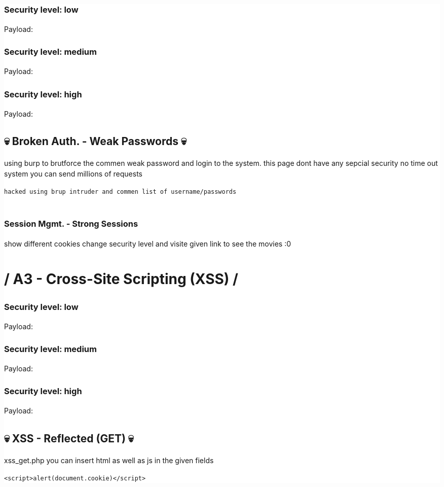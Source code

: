 ### Security level: low

Payload: 
```
``` 
### Security level: medium

Payload: 
```
``` 
### Security level: high

Payload: 
```
``` 

## 💀  Broken Auth. - Weak Passwords 💀
using burp to brutforce the commen weak password and login to the system. this page dont have any sepcial security no time out system you can send millions of requests 
```
hacked using brup intruder and commen list of username/passwords
    
```
### Session Mgmt. - Strong Sessions
show different cookies change security level and visite given link to see the movies :0

# / A3 - Cross-Site Scripting (XSS) /


### Security level: low

Payload: 
```
``` 
### Security level: medium

Payload: 
```
``` 
### Security level: high

Payload: 
```
``` 

## 💀  XSS - Reflected (GET) 💀

xss_get.php
you can insert html as well as js in the given fields
```
<script>alert(document.cookie)</script>
```
